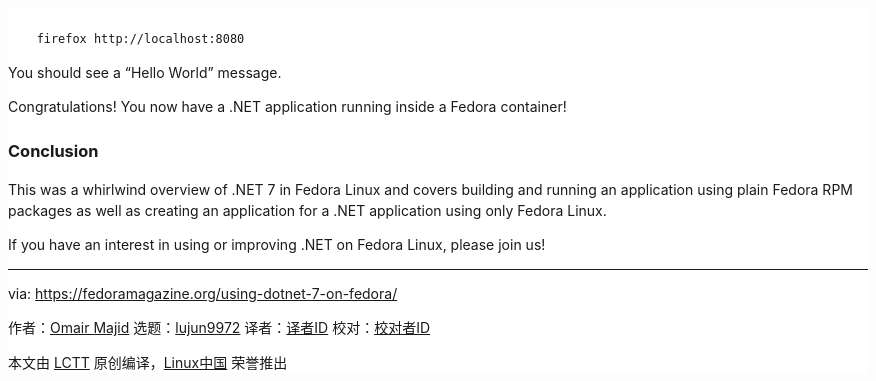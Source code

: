 ```

    firefox http://localhost:8080

```

You should see a “Hello World” message.

Congratulations! You now have a .NET application running inside a Fedora container!

### Conclusion

This was a whirlwind overview of .NET 7 in Fedora Linux and covers building and running an application using plain Fedora RPM packages as well as creating an application for a .NET application using only Fedora Linux.

If you have an interest in using or improving .NET on Fedora Linux, please join us!

--------------------------------------------------------------------------------

via: https://fedoramagazine.org/using-dotnet-7-on-fedora/

作者：[Omair Majid][a]
选题：[lujun9972][b]
译者：[译者ID](https://github.com/译者ID)
校对：[校对者ID](https://github.com/校对者ID)

本文由 [LCTT](https://github.com/LCTT/TranslateProject) 原创编译，[Linux中国](https://linux.cn/) 荣誉推出

[a]: https://fedoramagazine.org/author/omajid/
[b]: https://github.com/lujun9972
[1]: https://fedoramagazine.org/wp-content/uploads/2023/01/dotnet_feature-816x345.jpg
[2]: https://fedoraproject.org/wiki/SIGs/DotNet
[3]: https://web.libera.chat/?channels=#fedora-dotnet
[4]: mailto:dotnet-sig@lists.fedoraproject.org
[5]: https://fedoramagazine.org/wp-content/uploads/2023/01/Screenshot-from-2023-01-24-11-22-04.png


[#]: subject: "Using .NET 7 on Fedora Linux"
[#]: via: "https://fedoramagazine.org/using-dotnet-7-on-fedora/"
[#]: author: "Omair Majid https://fedoramagazine.org/author/omajid/"
[#]: collector: "lujun9972"
[#]: translator: " "
[#]: reviewer: " "
[#]: publisher: " "
[#]: url: " "